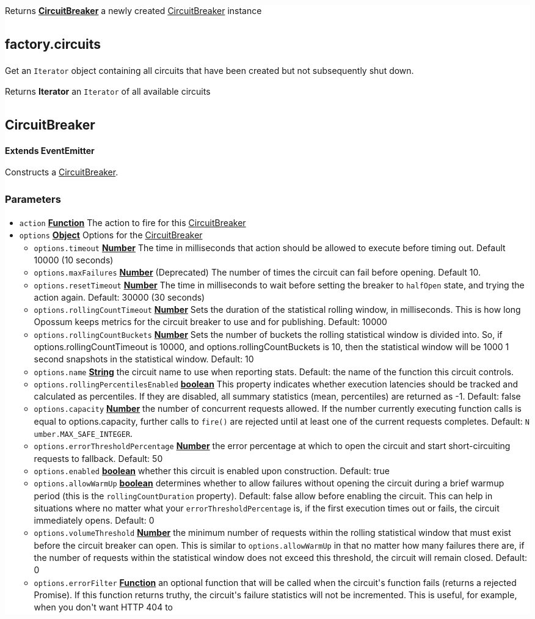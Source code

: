 Returns **[CircuitBreaker][62]** a newly created [CircuitBreaker][4] instance

## factory.circuits

Get an <code>Iterator</code> object containing all
circuits that have been created but not subsequently shut down.

Returns **Iterator** an <code>Iterator</code> of all available circuits

## CircuitBreaker

**Extends EventEmitter**

Constructs a [CircuitBreaker][4].

### Parameters

-   `action` **[Function][57]** The action to fire for this [CircuitBreaker][4]
-   `options` **[Object][58]** Options for the [CircuitBreaker][4]
    -   `options.timeout` **[Number][59]** The time in milliseconds that action should
        be allowed to execute before timing out. Default 10000 (10 seconds)
    -   `options.maxFailures` **[Number][59]** (Deprecated) The number of times the
        circuit can fail before opening. Default 10.
    -   `options.resetTimeout` **[Number][59]** The time in milliseconds to wait before
        setting the breaker to `halfOpen` state, and trying the action again.
        Default: 30000 (30 seconds)
    -   `options.rollingCountTimeout` **[Number][59]** Sets the duration of the
        statistical rolling window, in milliseconds. This is how long Opossum keeps
        metrics for the circuit breaker to use and for publishing. Default: 10000
    -   `options.rollingCountBuckets` **[Number][59]** Sets the number of buckets the
        rolling statistical window is divided into. So, if
        options.rollingCountTimeout is 10000, and options.rollingCountBuckets is 10,
        then the statistical window will be 1000 1 second snapshots in the
        statistical window. Default: 10
    -   `options.name` **[String][60]** the circuit name to use when reporting stats.
        Default: the name of the function this circuit controls.
    -   `options.rollingPercentilesEnabled` **[boolean][61]** This property indicates
        whether execution latencies should be tracked and calculated as percentiles.
        If they are disabled, all summary statistics (mean, percentiles) are
        returned as -1. Default: false
    -   `options.capacity` **[Number][59]** the number of concurrent requests allowed.
        If the number currently executing function calls is equal to
        options.capacity, further calls to `fire()` are rejected until at least one
        of the current requests completes. Default: `Number.MAX_SAFE_INTEGER`.
    -   `options.errorThresholdPercentage` **[Number][59]** the error percentage at
        which to open the circuit and start short-circuiting requests to fallback.
        Default: 50
    -   `options.enabled` **[boolean][61]** whether this circuit is enabled upon
        construction. Default: true
    -   `options.allowWarmUp` **[boolean][61]** determines whether to allow failures
        without opening the circuit during a brief warmup period (this is the
        `rollingCountDuration` property). Default: false
        allow before enabling the circuit. This can help in situations where no
        matter what your `errorThresholdPercentage` is, if the first execution
        times out or fails, the circuit immediately opens. Default: 0
    -   `options.volumeThreshold` **[Number][59]** the minimum number of requests within
        the rolling statistical window that must exist before the circuit breaker
        can open. This is similar to `options.allowWarmUp` in that no matter how many
        failures there are, if the number of requests within the statistical window
        does not exceed this threshold, the circuit will remain closed. Default: 0
    -   `options.errorFilter` **[Function][57]** an optional function that will be
        called when the circuit's function fails (returns a rejected Promise). If
        this function returns truthy, the circuit's failure statistics will not be
        incremented. This is useful, for example, when you don't want HTTP 404 to

[1]: #factory
[2]: #parameters
[3]: #factorycircuits
[4]: #circuitbreaker
[5]: #parameters-1
[6]: #close
[7]: #open
[8]: #shutdown
[9]: #isshutdown
[10]: #name
[11]: #group
[12]: #pendingclose
[13]: #closed
[14]: #opened
[15]: #halfopen
[16]: #status
[17]: #stats
[18]: #enabled
[19]: #warmup
[20]: #volumethreshold
[21]: #fallback
[22]: #parameters-2
[23]: #fire
[24]: #clearcache
[25]: #healthcheck
[26]: #parameters-3
[27]: #enable
[28]: #disable
[29]: #circuits
[30]: #circuitbreakerhalfopen
[31]: #circuitbreakerclose
[32]: #circuitbreakeropen
[33]: #circuitbreakershutdown
[34]: #circuitbreakerfire
[35]: #circuitbreakercachehit
[36]: #circuitbreakercachemiss
[37]: #circuitbreakerreject
[38]: #circuitbreakertimeout
[39]: #circuitbreakersuccess
[40]: #circuitbreakersemaphorelocked
[41]: #circuitbreakerhealthcheckfailed
[42]: #circuitbreakerfallback
[43]: #circuitbreakerfailure
[44]: #status-1
[45]: #parameters-4
[46]: #examples
[47]: #stats-1
[48]: #window
[49]: #statussnapshot
[50]: #hystrixstats
[51]: #parameters-5
[52]: #examples-1
[53]: #add
[54]: #parameters-6
[55]: #gethystrixstream
[56]: #shutdown-1
[57]: https://developer.mozilla.org/docs/Web/JavaScript/Reference/Statements/function
[58]: https://developer.mozilla.org/docs/Web/JavaScript/Reference/Global_Objects/Object
[59]: https://developer.mozilla.org/docs/Web/JavaScript/Reference/Global_Objects/Number
[60]: https://developer.mozilla.org/docs/Web/JavaScript/Reference/Global_Objects/String
[61]: https://developer.mozilla.org/docs/Web/JavaScript/Reference/Global_Objects/Boolean
[62]: #circuitbreaker
[63]: #status
[64]: https://developer.mozilla.org/docs/Web/JavaScript/Reference/Global_Objects/Promise
[65]: https://developer.mozilla.org/docs/Web/JavaScript/Reference/Global_Objects/TypeError
[66]: https://developer.mozilla.org/docs/Web/JavaScript/Reference/Global_Objects/Error
[67]: https://developer.mozilla.org/docs/Web/JavaScript/Reference/Global_Objects/Array
[68]: Status#snapshot